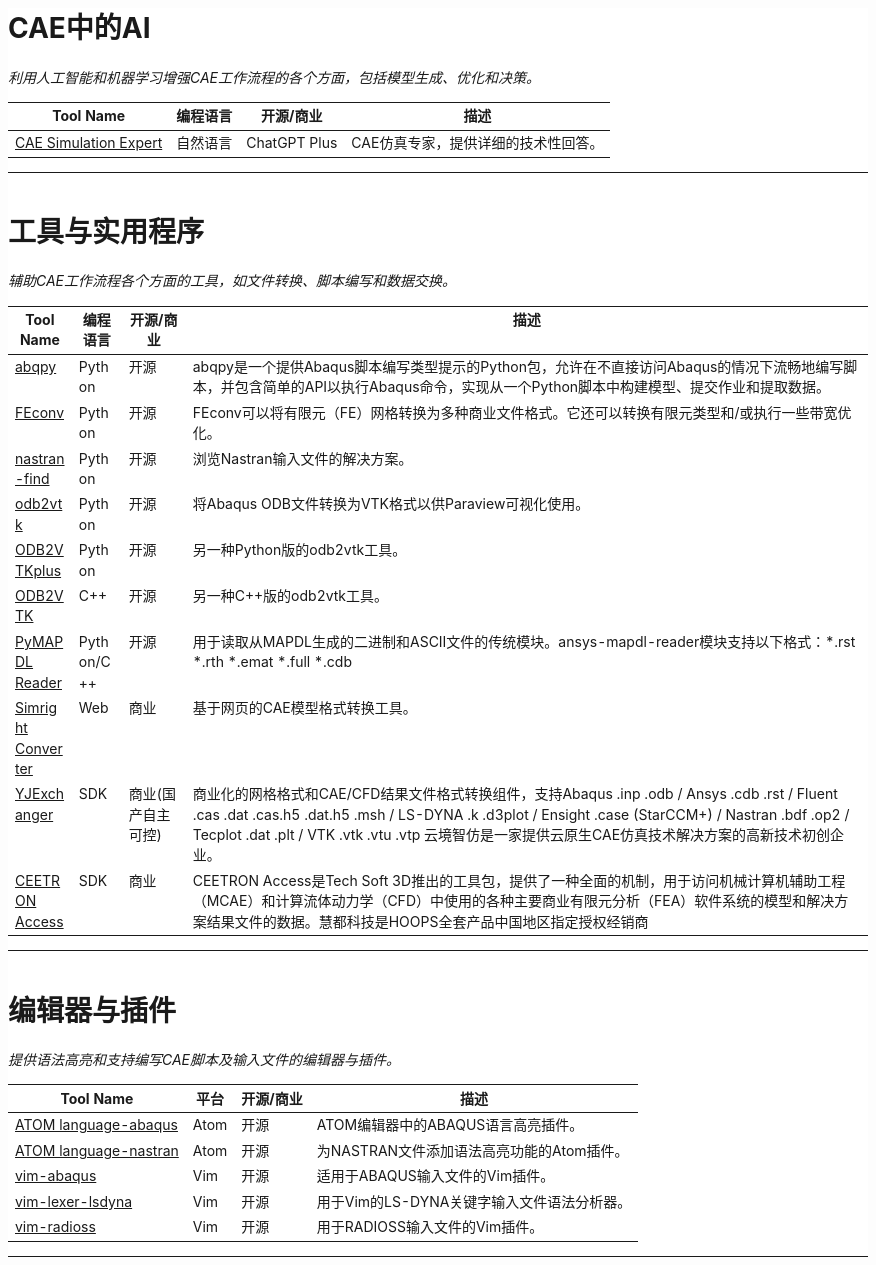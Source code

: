 # CAE中的AI

*利用人工智能和机器学习增强CAE工作流程的各个方面，包括模型生成、优化和决策。*

| Tool Name | 编程语言 | 开源/商业 | 描述 |
| --------- | -------- | ---------------------- | ----------- |
| [CAE Simulation Expert](https://chatgpt.com/g/g-BLkzsyrRZ-cae-simulation-expert-ansys-fluent-ls-dyna-abaqus) | 自然语言 | ChatGPT Plus | CAE仿真专家，提供详细的技术性回答。 |

---

# 工具与实用程序

*辅助CAE工作流程各个方面的工具，如文件转换、脚本编写和数据交换。*

| Tool Name | 编程语言 | 开源/商业 | 描述 |
| --------- | -------- | ---------------------- | ----------- |
| [abqpy](https://github.com/haiiliin/abqpy) | Python | 开源 | abqpy是一个提供Abaqus脚本编写类型提示的Python包，允许在不直接访问Abaqus的情况下流畅地编写脚本，并包含简单的API以执行Abaqus命令，实现从一个Python脚本中构建模型、提交作业和提取数据。 |
| [FEconv](https://github.com/victorsndvg/FEconv) | Python | 开源 | FEconv可以将有限元（FE）网格转换为多种商业文件格式。它还可以转换有限元类型和/或执行一些带宽优化。 |
| [nastran-find](https://github.com/setvisible/nastran-find) | Python | 开源 | 浏览Nastran输入文件的解决方案。 |
| [odb2vtk](https://github.com/Liujie-SYSU/odb2vtk) | Python | 开源 | 将Abaqus ODB文件转换为VTK格式以供Paraview可视化使用。 |
| [ODB2VTKplus](https://github.com/Liu-Qingbin/ODB2VTKplus) | Python | 开源 | 另一种Python版的odb2vtk工具。 |
| [ODB2VTK](https://github.com/Arris-Composites/ODB2VTK) | C++ | 开源 | 另一种C++版的odb2vtk工具。 |
| [PyMAPDL Reader](https://github.com/ansys/pymapdl-reader) | Python/C++ | 开源 | 用于读取从MAPDL生成的二进制和ASCII文件的传统模块。ansys-mapdl-reader模块支持以下格式：*.rst *.rth *.emat *.full *.cdb |
| [Simright Converter](https://www.simright.com/apps/simright-converter) | Web | 商业 | 基于网页的CAE模型格式转换工具。 |
| [YJExchanger](https://www.simversus.com/solutions/yjexchanger) | SDK | 商业(国产自主可控) | 商业化的网格格式和CAE/CFD结果文件格式转换组件，支持Abaqus .inp .odb / Ansys .cdb .rst / Fluent .cas .dat .cas.h5 .dat.h5 .msh  / LS-DYNA .k .d3plot / Ensight .case (StarCCM+) / Nastran .bdf .op2 / Tecplot .dat .plt / VTK .vtk .vtu .vtp 云境智仿是一家提供云原生CAE仿真技术解决方案的高新技术初创企业。 |
| [CEETRON Access](https://docs.techsoft3d.com/ceetron/latest/solve-access-mesh/access/index.html) | SDK | 商业 | CEETRON Access是Tech Soft 3D推出的工具包，提供了一种全面的机制，用于访问机械计算机辅助工程（MCAE）和计算流体动力学（CFD）中使用的各种主要商业有限元分析（FEA）软件系统的模型和解决方案结果文件的数据。慧都科技是HOOPS全套产品中国地区指定授权经销商 |

---

# 编辑器与插件

*提供语法高亮和支持编写CAE脚本及输入文件的编辑器与插件。*

| Tool Name | 平台 | 开源/商业 | 描述 |
| --------- | -------- | ---------------------- | ----------- |
| [ATOM language-abaqus](https://atom.io/packages/language-abaqus) | Atom | 开源 | ATOM编辑器中的ABAQUS语言高亮插件。 |
| [ATOM language-nastran](https://atom.io/packages/language-nastran) | Atom | 开源 | 为NASTRAN文件添加语法高亮功能的Atom插件。 |
| [vim-abaqus](https://github.com/gradzikb/vim-abaqus) | Vim | 开源 | 适用于ABAQUS输入文件的Vim插件。 |
| [vim-lexer-lsdyna](https://github.com/tbhartman/vim-lexer-lsdyna) | Vim | 开源 | 用于Vim的LS-DYNA关键字输入文件语法分析器。 |
| [vim-radioss](https://github.com/gradzikb/vim-radioss) | Vim | 开源 | 用于RADIOSS输入文件的Vim插件。 |

---